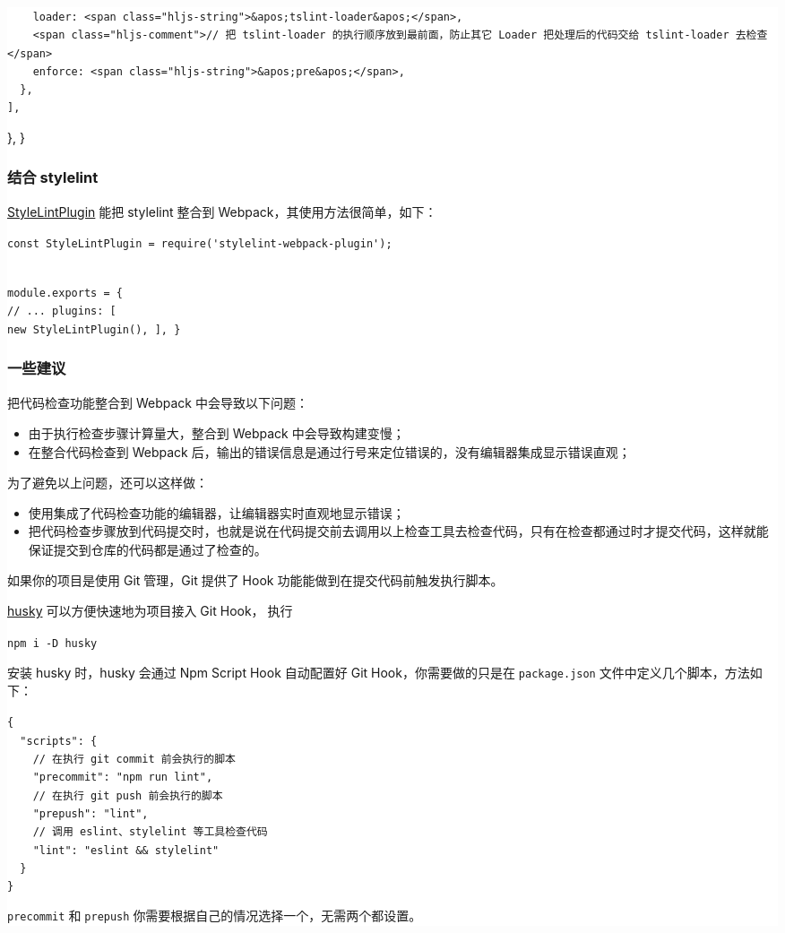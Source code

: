         loader: <span class="hljs-string">&apos;tslint-loader&apos;</span>,
        <span class="hljs-comment">// 把 tslint-loader 的执行顺序放到最前面，防止其它 Loader 把处理后的代码交给 tslint-loader 去检查</span>
        enforce: <span class="hljs-string">&apos;pre&apos;</span>,
      },
    ],
  },
}
</code></pre>
<h3 id="结合-stylelint">结合 stylelint</h3>
<p><a href="https://github.com/JaKXz/stylelint-webpack-plugin" target="_blank">StyleLintPlugin</a> 能把 stylelint 整合到 Webpack，其使用方法很简单，如下：</p>
<pre><code class="lang-js"><span class="hljs-keyword">const</span> StyleLintPlugin = <span class="hljs-built_in">require</span>(<span class="hljs-string">&apos;stylelint-webpack-plugin&apos;</span>);

<span class="hljs-built_in">module</span>.exports = {
  <span class="hljs-comment">// ...</span>
  plugins: [
    <span class="hljs-keyword">new</span> StyleLintPlugin(),
  ],
}
</code></pre>
<h3 id="一些建议">一些建议</h3>
<p>把代码检查功能整合到 Webpack 中会导致以下问题：</p>
<ul>
<li>由于执行检查步骤计算量大，整合到 Webpack 中会导致构建变慢；</li>
<li>在整合代码检查到 Webpack 后，输出的错误信息是通过行号来定位错误的，没有编辑器集成显示错误直观；</li>
</ul>
<p>为了避免以上问题，还可以这样做：</p>
<ul>
<li>使用集成了代码检查功能的编辑器，让编辑器实时直观地显示错误；</li>
<li>把代码检查步骤放到代码提交时，也就是说在代码提交前去调用以上检查工具去检查代码，只有在检查都通过时才提交代码，这样就能保证提交到仓库的代码都是通过了检查的。</li>
</ul>
<p>如果你的项目是使用 Git 管理，Git 提供了 Hook 功能能做到在提交代码前触发执行脚本。</p>
<p><a href="https://github.com/typicode/husky" target="_blank">husky</a> 可以方便快速地为项目接入 Git Hook，
执行</p>
<pre><code class="lang-bash">npm i -D husky
</code></pre>
<p>安装 husky 时，husky 会通过 Npm Script Hook 自动配置好 Git Hook，你需要做的只是在 <code>package.json</code> 文件中定义几个脚本，方法如下：</p>
<pre><code class="lang-json">{
  <span class="hljs-string">&quot;scripts&quot;</span>: {
    <span class="hljs-comment">// 在执行 git commit 前会执行的脚本  </span>
    <span class="hljs-string">&quot;precommit&quot;</span>: <span class="hljs-string">&quot;npm run lint&quot;</span>,
    <span class="hljs-comment">// 在执行 git push 前会执行的脚本  </span>
    <span class="hljs-string">&quot;prepush&quot;</span>: <span class="hljs-string">&quot;lint&quot;</span>,
    <span class="hljs-comment">// 调用 eslint、stylelint 等工具检查代码</span>
    <span class="hljs-string">&quot;lint&quot;</span>: <span class="hljs-string">&quot;eslint &amp;&amp; stylelint&quot;</span>
  }
}
</code></pre>
<p><code>precommit</code> 和 <code>prepush</code> 你需要根据自己的情况选择一个，无需两个都设置。</p>

                                
                                